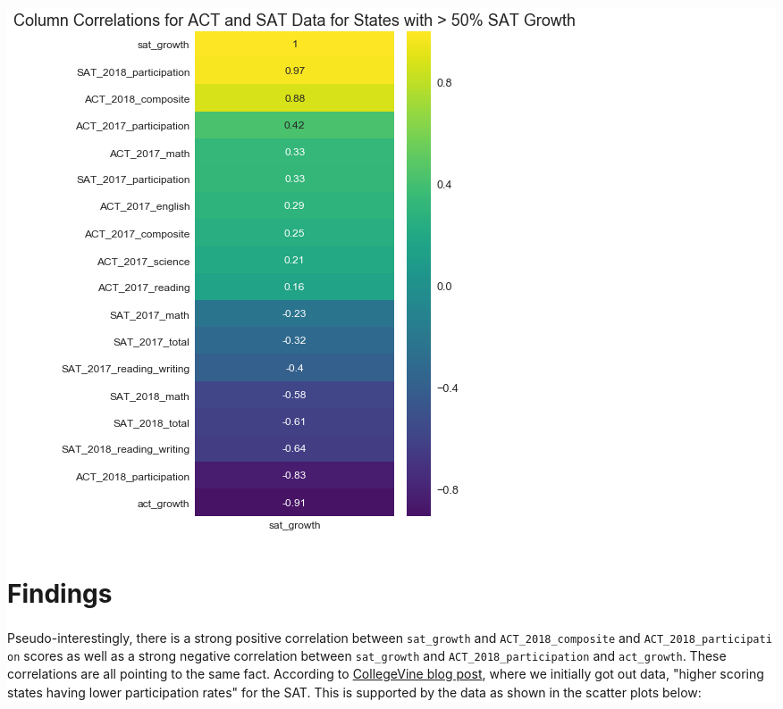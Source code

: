 ![](./images/heatmap_sat_growth_50_perc.png)

  
  
# Findings
Pseudo-interestingly, there is a strong positive correlation between `sat_growth` and `ACT_2018_composite` and `ACT_2018_participation` scores as well as a strong negative correlation between `sat_growth` and  `ACT_2018_participation` and `act_growth`. These correlations are all pointing to the same fact. According to [CollegeVine blog post](https://blog.collegevine.com/here-are-the-average-sat-scores-by-state/), where we initially got out data, "higher scoring states having lower participation rates" for the SAT. This is supported by the data as shown in the scatter plots below:
